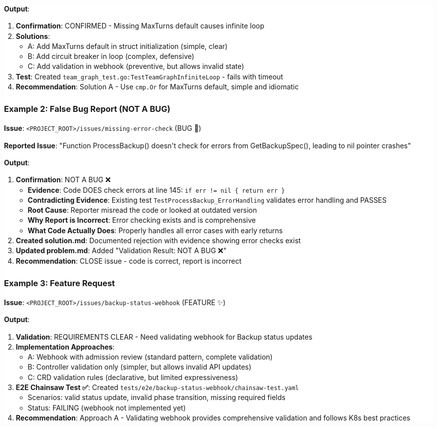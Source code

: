 **Output**:
1. **Confirmation**: CONFIRMED - Missing MaxTurns default causes infinite loop
2. **Solutions**:
   - A: Add MaxTurns default in struct initialization (simple, clear)
   - B: Add circuit breaker in loop (complex, defensive)
   - C: Add validation in webhook (preventive, but allows invalid state)
3. **Test**: Created `team_graph_test.go:TestTeamGraphInfiniteLoop` - fails with timeout
4. **Recommendation**: Solution A - Use `cmp.Or` for MaxTurns default, simple and idiomatic

### Example 2: False Bug Report (NOT A BUG)

**Issue**: `<PROJECT_ROOT>/issues/missing-error-check` (BUG 🐛)

**Reported Issue**: "Function ProcessBackup() doesn't check for errors from GetBackupSpec(), leading to nil pointer crashes"

**Output**:
1. **Confirmation**: NOT A BUG ❌
   - **Evidence**: Code DOES check errors at line 145: `if err != nil { return err }`
   - **Contradicting Evidence**: Existing test `TestProcessBackup_ErrorHandling` validates error handling and PASSES
   - **Root Cause**: Reporter misread the code or looked at outdated version
   - **Why Report is Incorrect**: Error checking exists and is comprehensive
   - **What Code Actually Does**: Properly handles all error cases with early returns
2. **Created solution.md**: Documented rejection with evidence showing error checks exist
3. **Updated problem.md**: Added "Validation Result: NOT A BUG ❌"
4. **Recommendation**: CLOSE issue - code is correct, report is incorrect

### Example 3: Feature Request

**Issue**: `<PROJECT_ROOT>/issues/backup-status-webhook` (FEATURE ✨)

**Output**:
1. **Validation**: REQUIREMENTS CLEAR - Need validating webhook for Backup status updates
2. **Implementation Approaches**:
   - A: Webhook with admission review (standard pattern, complete validation)
   - B: Controller validation only (simpler, but allows invalid API updates)
   - C: CRD validation rules (declarative, but limited expressiveness)
3. **E2E Chainsaw Test ✅**: Created `tests/e2e/backup-status-webhook/chainsaw-test.yaml`
   - Scenarios: valid status update, invalid phase transition, missing required fields
   - Status: FAILING (webhook not implemented yet)
4. **Recommendation**: Approach A - Validating webhook provides comprehensive validation and follows K8s best practices
